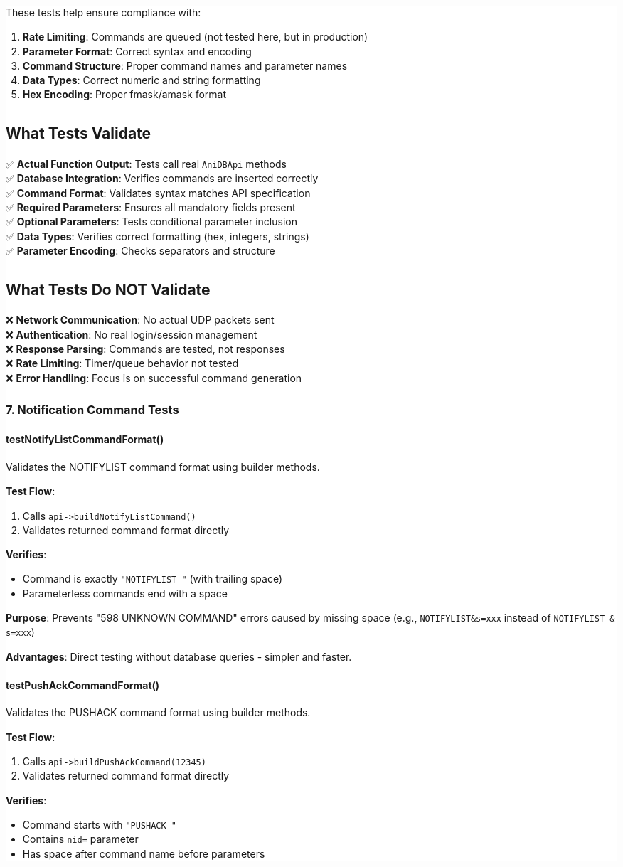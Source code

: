 These tests help ensure compliance with:

1. **Rate Limiting**: Commands are queued (not tested here, but in production)
2. **Parameter Format**: Correct syntax and encoding
3. **Command Structure**: Proper command names and parameter names
4. **Data Types**: Correct numeric and string formatting
5. **Hex Encoding**: Proper fmask/amask format

## What Tests Validate

✅ **Actual Function Output**: Tests call real `AniDBApi` methods  
✅ **Database Integration**: Verifies commands are inserted correctly  
✅ **Command Format**: Validates syntax matches API specification  
✅ **Required Parameters**: Ensures all mandatory fields present  
✅ **Optional Parameters**: Tests conditional parameter inclusion  
✅ **Data Types**: Verifies correct formatting (hex, integers, strings)  
✅ **Parameter Encoding**: Checks separators and structure  

## What Tests Do NOT Validate

❌ **Network Communication**: No actual UDP packets sent  
❌ **Authentication**: No real login/session management  
❌ **Response Parsing**: Commands are tested, not responses  
❌ **Rate Limiting**: Timer/queue behavior not tested  
❌ **Error Handling**: Focus is on successful command generation  

### 7. Notification Command Tests

#### testNotifyListCommandFormat()
Validates the NOTIFYLIST command format using builder methods.

**Test Flow**:
1. Calls `api->buildNotifyListCommand()`
2. Validates returned command format directly

**Verifies**:
- Command is exactly `"NOTIFYLIST "` (with trailing space)
- Parameterless commands end with a space

**Purpose**: Prevents "598 UNKNOWN COMMAND" errors caused by missing space (e.g., `NOTIFYLIST&s=xxx` instead of `NOTIFYLIST &s=xxx`)

**Advantages**: Direct testing without database queries - simpler and faster.

#### testPushAckCommandFormat()
Validates the PUSHACK command format using builder methods.

**Test Flow**:
1. Calls `api->buildPushAckCommand(12345)`
2. Validates returned command format directly

**Verifies**:
- Command starts with `"PUSHACK "`
- Contains `nid=` parameter
- Has space after command name before parameters
